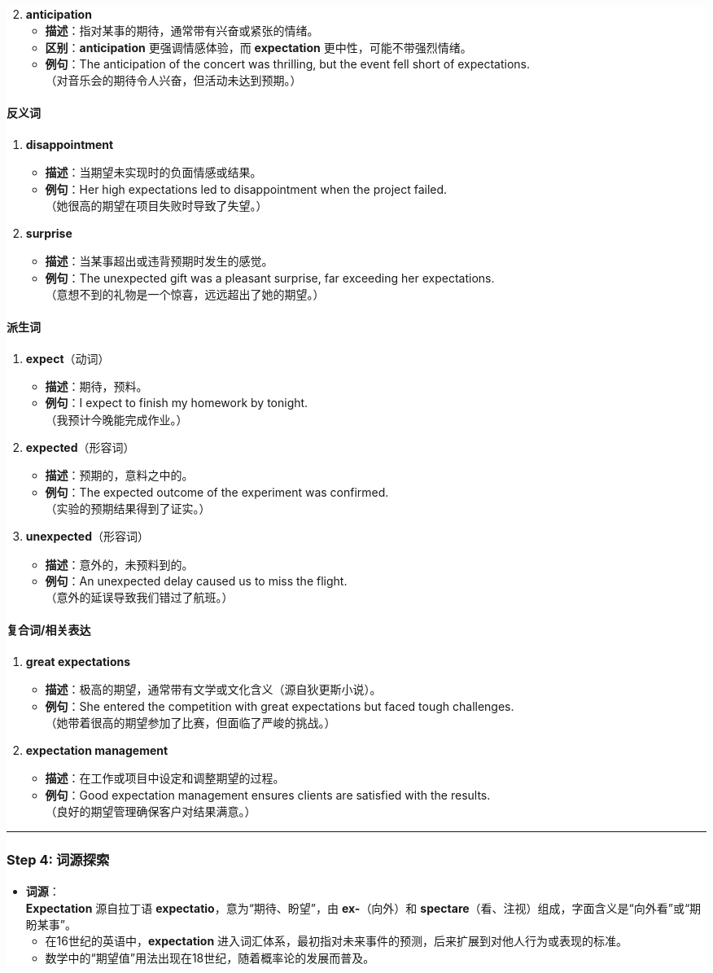 2. **anticipation**  
   - **描述**：指对某事的期待，通常带有兴奋或紧张的情绪。  
   - **区别**：**anticipation** 更强调情感体验，而 **expectation** 更中性，可能不带强烈情绪。  
   - **例句**：The anticipation of the concert was thrilling, but the event fell short of expectations.  
     （对音乐会的期待令人兴奋，但活动未达到预期。）  

#### 反义词
1. **disappointment**  
   - **描述**：当期望未实现时的负面情感或结果。  
   - **例句**：Her high expectations led to disappointment when the project failed.  
     （她很高的期望在项目失败时导致了失望。）  

2. **surprise**  
   - **描述**：当某事超出或违背预期时发生的感觉。  
   - **例句**：The unexpected gift was a pleasant surprise, far exceeding her expectations.  
     （意想不到的礼物是一个惊喜，远远超出了她的期望。）  

#### 派生词
1. **expect**（动词）  
   - **描述**：期待，预料。  
   - **例句**：I expect to finish my homework by tonight.  
     （我预计今晚能完成作业。）  

2. **expected**（形容词）  
   - **描述**：预期的，意料之中的。  
   - **例句**：The expected outcome of the experiment was confirmed.  
     （实验的预期结果得到了证实。）  

3. **unexpected**（形容词）  
   - **描述**：意外的，未预料到的。  
   - **例句**：An unexpected delay caused us to miss the flight.  
     （意外的延误导致我们错过了航班。）  

#### 复合词/相关表达
1. **great expectations**  
   - **描述**：极高的期望，通常带有文学或文化含义（源自狄更斯小说）。  
   - **例句**：She entered the competition with great expectations but faced tough challenges.  
     （她带着很高的期望参加了比赛，但面临了严峻的挑战。）  

2. **expectation management**  
   - **描述**：在工作或项目中设定和调整期望的过程。  
   - **例句**：Good expectation management ensures clients are satisfied with the results.  
     （良好的期望管理确保客户对结果满意。）  

---

### Step 4: 词源探索

- **词源**：  
  **Expectation** 源自拉丁语 **expectatio**，意为“期待、盼望”，由 **ex-**（向外）和 **spectare**（看、注视）组成，字面含义是“向外看”或“期盼某事”。  
  - 在16世纪的英语中，**expectation** 进入词汇体系，最初指对未来事件的预测，后来扩展到对他人行为或表现的标准。  
  - 数学中的“期望值”用法出现在18世纪，随着概率论的发展而普及。  
